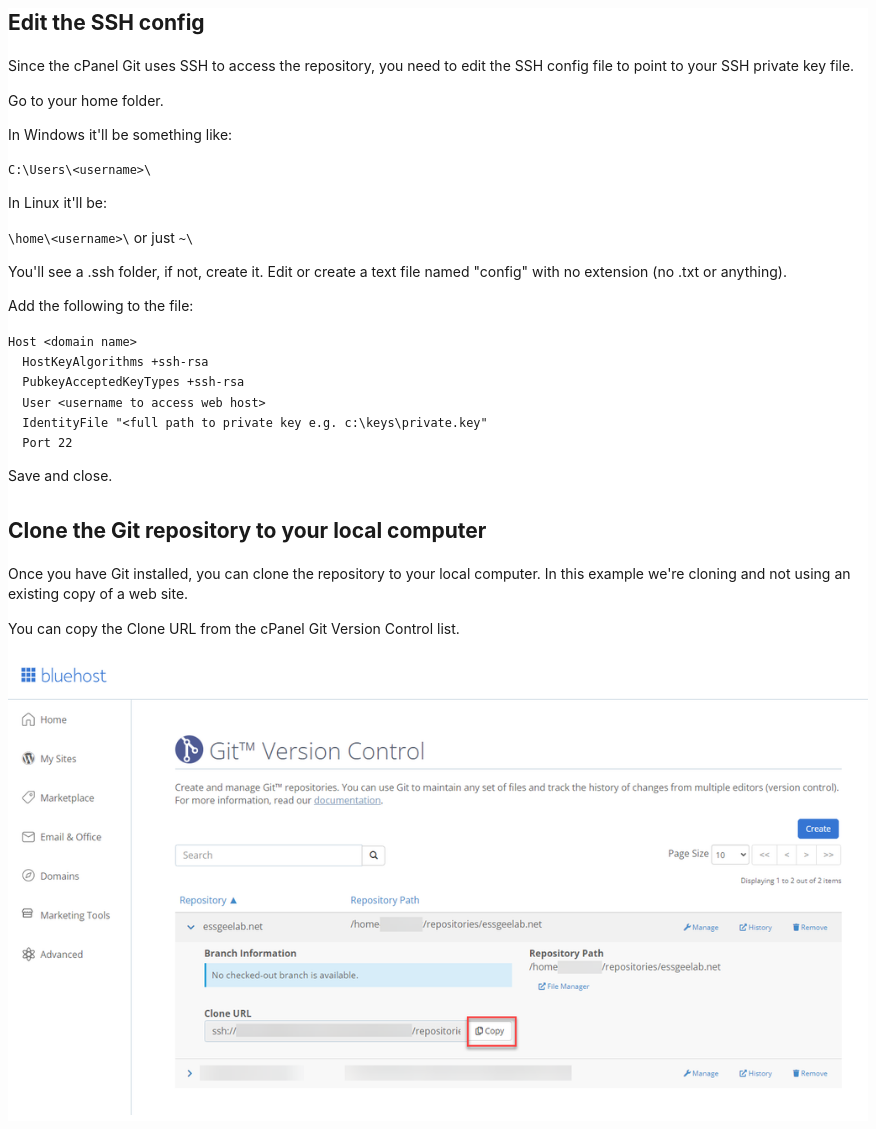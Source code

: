 

## Edit the SSH config

Since the cPanel Git uses SSH to access the repository, you need to edit the SSH config file to point to your SSH private key file.

Go to your home folder. 

In Windows it'll be something like:

`C:\Users\<username>\`

In Linux it'll be:

`\home\<username>\` or just `~\`

You'll see a .ssh folder, if not, create it. Edit or create a text file named "config" with no extension (no .txt or anything).

Add the following to the file:

```
Host <domain name>
  HostKeyAlgorithms +ssh-rsa
  PubkeyAcceptedKeyTypes +ssh-rsa
  User <username to access web host>
  IdentityFile "<full path to private key e.g. c:\keys\private.key"
  Port 22
```

Save and close.

## Clone the Git repository to your local computer

Once you have Git installed, you can clone the repository to your local computer. In this example we're cloning and not using an existing copy of a web site. 

You can copy the Clone URL from the cPanel Git Version Control list.

![Copy Git URL](images/12.png)
